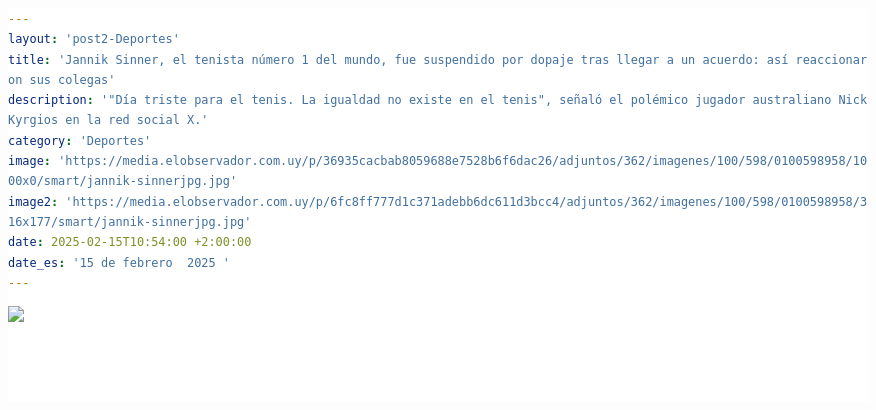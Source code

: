 ```yaml
---
layout: 'post2-Deportes'
title: 'Jannik Sinner, el tenista número 1 del mundo, fue suspendido por dopaje tras llegar a un acuerdo: así reaccionaron sus colegas'
description: '"Día triste para el tenis. La igualdad no existe en el tenis", señaló el polémico jugador australiano Nick Kyrgios en la red social X.'
category: 'Deportes'
image: 'https://media.elobservador.com.uy/p/36935cacbab8059688e7528b6f6dac26/adjuntos/362/imagenes/100/598/0100598958/1000x0/smart/jannik-sinnerjpg.jpg'
image2: 'https://media.elobservador.com.uy/p/6fc8ff777d1c371adebb6dc611d3bcc4/adjuntos/362/imagenes/100/598/0100598958/316x177/smart/jannik-sinnerjpg.jpg'
date: 2025-02-15T10:54:00 +2:00:00
date_es: '15 de febrero  2025 '
---
```


<html>
<img style='width: 100%' src='{{ page.image | prepend: base.url }}'><div style='height: 75px'></div>
